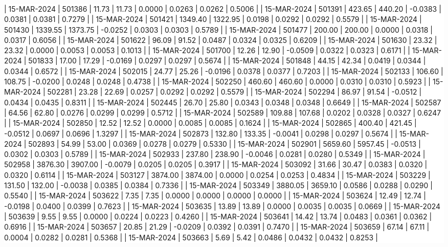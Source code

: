 | 15-MAR-2024 | 501386 | 11.73 | 11.73 | 0.0000 | 0.0263 | 0.0262 | 0.5006 |
| 15-MAR-2024 | 501391 | 423.65 | 440.20 | -0.0383 | 0.0381 | 0.0381 | 0.7279 |
| 15-MAR-2024 | 501421 | 1349.40 | 1322.95 | 0.0198 | 0.0292 | 0.0292 | 0.5579 |
| 15-MAR-2024 | 501430 | 1339.55 | 1373.75 | -0.0252 | 0.0303 | 0.0303 | 0.5789 |
| 15-MAR-2024 | 501477 | 200.00 | 200.00 | 0.0000 | 0.0318 | 0.0317 | 0.6056 |
| 15-MAR-2024 | 501622 | 96.09 | 91.52 | 0.0487 | 0.0324 | 0.0325 | 0.6209 |
| 15-MAR-2024 | 501630 | 23.32 | 23.32 | 0.0000 | 0.0053 | 0.0053 | 0.1013 |
| 15-MAR-2024 | 501700 | 12.26 | 12.90 | -0.0509 | 0.0322 | 0.0323 | 0.6171 |
| 15-MAR-2024 | 501833 | 17.00 | 17.29 | -0.0169 | 0.0297 | 0.0297 | 0.5674 |
| 15-MAR-2024 | 501848 | 44.15 | 42.34 | 0.0419 | 0.0344 | 0.0344 | 0.6572 |
| 15-MAR-2024 | 502015 | 24.77 | 25.26 | -0.0196 | 0.0378 | 0.0377 | 0.7203 |
| 15-MAR-2024 | 502133 | 106.60 | 108.75 | -0.0200 | 0.0248 | 0.0248 | 0.4738 |
| 15-MAR-2024 | 502250 | 460.60 | 460.60 | 0.0000 | 0.0310 | 0.0310 | 0.5923 |
| 15-MAR-2024 | 502281 | 23.28 | 22.69 | 0.0257 | 0.0292 | 0.0292 | 0.5579 |
| 15-MAR-2024 | 502294 | 86.97 | 91.54 | -0.0512 | 0.0434 | 0.0435 | 0.8311 |
| 15-MAR-2024 | 502445 | 26.70 | 25.80 | 0.0343 | 0.0348 | 0.0348 | 0.6649 |
| 15-MAR-2024 | 502587 | 64.56 | 62.80 | 0.0276 | 0.0299 | 0.0299 | 0.5712 |
| 15-MAR-2024 | 502589 | 109.88 | 107.68 | 0.0202 | 0.0328 | 0.0327 | 0.6247 |
| 15-MAR-2024 | 502850 | 12.52 | 12.52 | 0.0000 | 0.0085 | 0.0085 | 0.1624 |
| 15-MAR-2024 | 502865 | 400.40 | 421.45 | -0.0512 | 0.0697 | 0.0696 | 1.3297 |
| 15-MAR-2024 | 502873 | 132.80 | 133.35 | -0.0041 | 0.0298 | 0.0297 | 0.5674 |
| 15-MAR-2024 | 502893 | 54.99 | 53.00 | 0.0369 | 0.0278 | 0.0279 | 0.5330 |
| 15-MAR-2024 | 502901 | 5659.60 | 5957.45 | -0.0513 | 0.0302 | 0.0303 | 0.5789 |
| 15-MAR-2024 | 502933 | 237.80 | 238.90 | -0.0046 | 0.0281 | 0.0280 | 0.5349 |
| 15-MAR-2024 | 502958 | 3876.30 | 3907.00 | -0.0079 | 0.0205 | 0.0205 | 0.3917 |
| 15-MAR-2024 | 503092 | 31.66 | 30.47 | 0.0383 | 0.0320 | 0.0320 | 0.6114 |
| 15-MAR-2024 | 503127 | 3874.00 | 3874.00 | 0.0000 | 0.0254 | 0.0253 | 0.4834 |
| 15-MAR-2024 | 503229 | 131.50 | 132.00 | -0.0038 | 0.0385 | 0.0384 | 0.7336 |
| 15-MAR-2024 | 503349 | 3880.05 | 3659.10 | 0.0586 | 0.0288 | 0.0290 | 0.5540 |
| 15-MAR-2024 | 503622 | 7.35 | 7.35 | 0.0000 | 0.0000 | 0.0000 | 0.0000 |
| 15-MAR-2024 | 503624 | 12.49 | 12.74 | -0.0198 | 0.0400 | 0.0399 | 0.7623 |
| 15-MAR-2024 | 503635 | 13.89 | 13.89 | 0.0000 | 0.0035 | 0.0035 | 0.0669 |
| 15-MAR-2024 | 503639 | 9.55 | 9.55 | 0.0000 | 0.0224 | 0.0223 | 0.4260 |
| 15-MAR-2024 | 503641 | 14.42 | 13.74 | 0.0483 | 0.0361 | 0.0362 | 0.6916 |
| 15-MAR-2024 | 503657 | 20.85 | 21.29 | -0.0209 | 0.0392 | 0.0391 | 0.7470 |
| 15-MAR-2024 | 503659 | 67.14 | 67.11 | 0.0004 | 0.0282 | 0.0281 | 0.5368 |
| 15-MAR-2024 | 503663 | 5.69 | 5.42 | 0.0486 | 0.0432 | 0.0432 | 0.8253 |